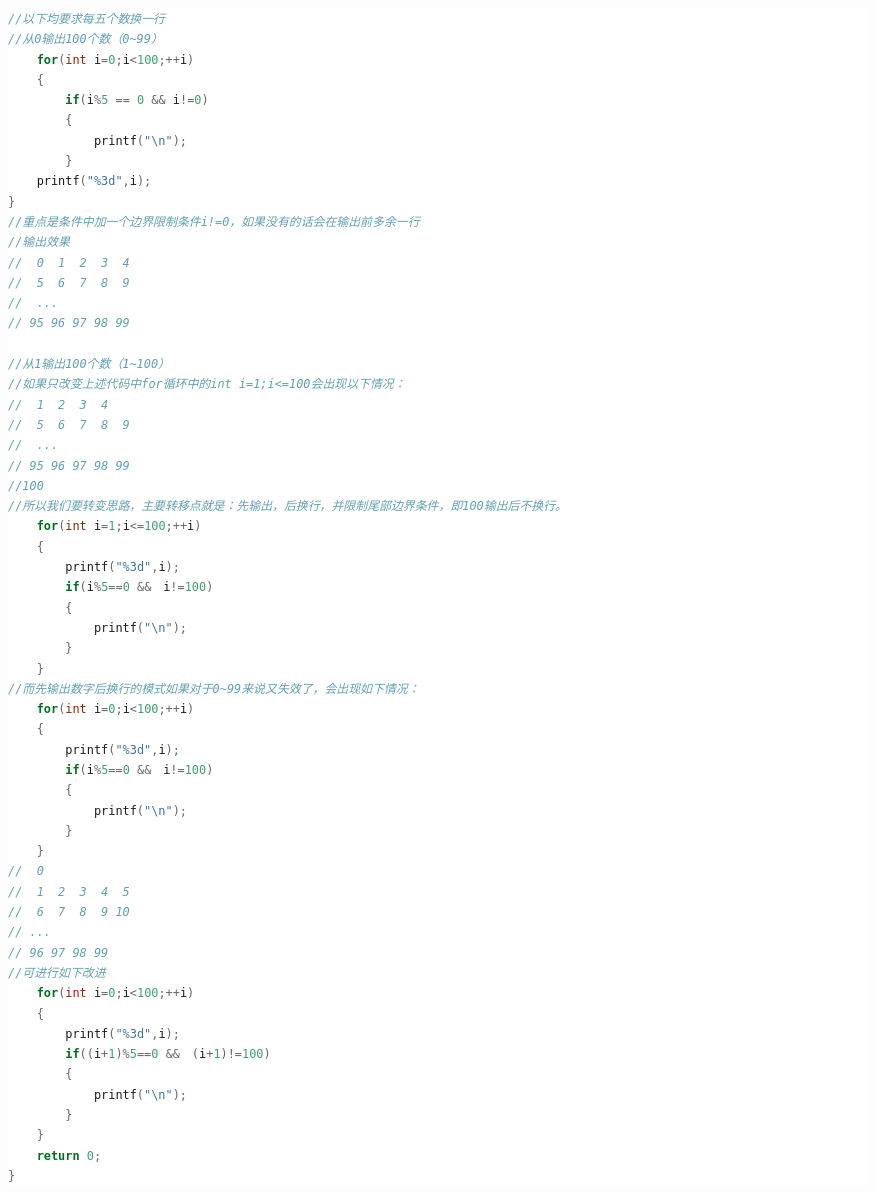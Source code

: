 ```c
//以下均要求每五个数换一行
//从0输出100个数（0~99）
    for(int i=0;i<100;++i)
    {
        if(i%5 == 0 && i!=0)
        {
            printf("\n");
        }
    printf("%3d",i);
}
//重点是条件中加一个边界限制条件i!=0，如果没有的话会在输出前多余一行
//输出效果
//  0  1  2  3  4
//  5  6  7  8  9
//  ...
// 95 96 97 98 99

//从1输出100个数（1~100）
//如果只改变上述代码中for循环中的int i=1;i<=100会出现以下情况：
//  1  2  3  4
//  5  6  7  8  9
//  ...
// 95 96 97 98 99
//100
//所以我们要转变思路，主要转移点就是：先输出，后换行，并限制尾部边界条件，即100输出后不换行。
    for(int i=1;i<=100;++i)
    {
        printf("%3d",i);
        if(i%5==0 &&　i!=100)
        {
            printf("\n");
        }
    }
//而先输出数字后换行的模式如果对于0~99来说又失效了，会出现如下情况：
    for(int i=0;i<100;++i)
    {
        printf("%3d",i);
        if(i%5==0 &&　i!=100)
        {
            printf("\n");
        }
    }
//  0
//  1  2  3  4  5
//  6  7  8  9 10
// ...
// 96 97 98 99
//可进行如下改进
    for(int i=0;i<100;++i)
    {
        printf("%3d",i);
        if((i+1)%5==0 &&　(i+1)!=100)
        {
            printf("\n");
        }
    }
    return 0;
}
```
